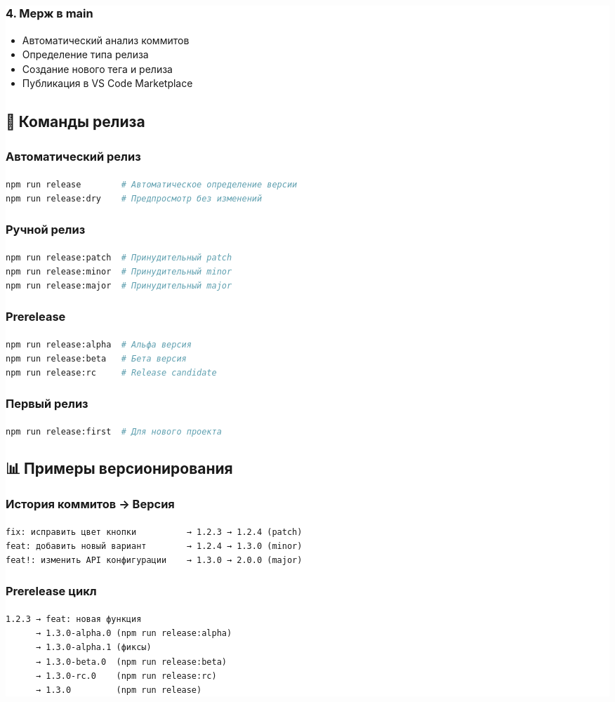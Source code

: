 ### 4. Мерж в main

- Автоматический анализ коммитов
- Определение типа релиза
- Создание нового тега и релиза
- Публикация в VS Code Marketplace

## 🔧 Команды релиза

### Автоматический релиз

```bash
npm run release        # Автоматическое определение версии
npm run release:dry    # Предпросмотр без изменений
```

### Ручной релиз

```bash
npm run release:patch  # Принудительный patch
npm run release:minor  # Принудительный minor
npm run release:major  # Принудительный major
```

### Prerelease

```bash
npm run release:alpha  # Альфа версия
npm run release:beta   # Бета версия
npm run release:rc     # Release candidate
```

### Первый релиз

```bash
npm run release:first  # Для нового проекта
```

## 📊 Примеры версионирования

### История коммитов → Версия

```
fix: исправить цвет кнопки          → 1.2.3 → 1.2.4 (patch)
feat: добавить новый вариант        → 1.2.4 → 1.3.0 (minor)
feat!: изменить API конфигурации    → 1.3.0 → 2.0.0 (major)
```

### Prerelease цикл

```
1.2.3 → feat: новая функция
      → 1.3.0-alpha.0 (npm run release:alpha)
      → 1.3.0-alpha.1 (фиксы)
      → 1.3.0-beta.0  (npm run release:beta)
      → 1.3.0-rc.0    (npm run release:rc)
      → 1.3.0         (npm run release)
```
